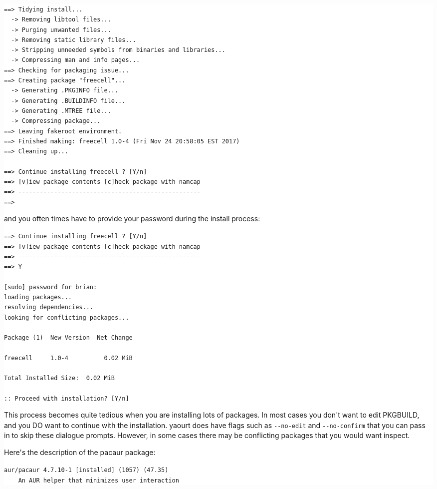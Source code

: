 ```terminal
==> Tidying install...
  -> Removing libtool files...
  -> Purging unwanted files...
  -> Removing static library files...
  -> Stripping unneeded symbols from binaries and libraries...
  -> Compressing man and info pages...
==> Checking for packaging issue...
==> Creating package "freecell"...
  -> Generating .PKGINFO file...
  -> Generating .BUILDINFO file...
  -> Generating .MTREE file...
  -> Compressing package...
==> Leaving fakeroot environment.
==> Finished making: freecell 1.0-4 (Fri Nov 24 20:58:05 EST 2017)
==> Cleaning up...

==> Continue installing freecell ? [Y/n]
==> [v]iew package contents [c]heck package with namcap
==> ---------------------------------------------------
==> 

```
and you often times have to provide your password during the install process: 

```terminal
==> Continue installing freecell ? [Y/n]
==> [v]iew package contents [c]heck package with namcap
==> ---------------------------------------------------
==> Y

[sudo] password for brian: 
loading packages...
resolving dependencies...
looking for conflicting packages...

Package (1)  New Version  Net Change

freecell     1.0-4          0.02 MiB

Total Installed Size:  0.02 MiB

:: Proceed with installation? [Y/n] 
```

This process becomes quite tedious when you are installing lots of packages. In most cases you don't want to edit PKGBUILD, and you DO want to continue with the installation. yaourt does have flags such as `--no-edit` and `--no-confirm` that you can pass in to skip these dialogue prompts. However, in some cases there may be conflicting packages that you would want inspect. 

Here's the description of the pacaur package: 

```terminal
aur/pacaur 4.7.10-1 [installed] (1057) (47.35)
    An AUR helper that minimizes user interaction
```
